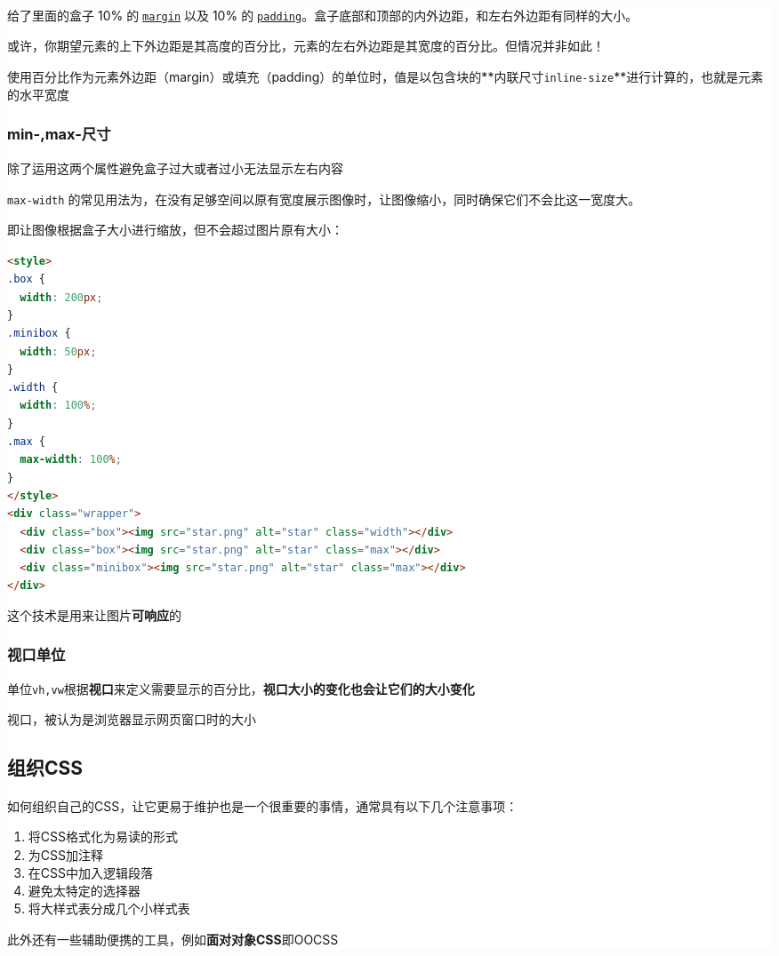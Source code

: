 给了里面的盒子 10% 的 [`margin`](https://developer.mozilla.org/zh-CN/docs/Web/CSS/margin) 以及 10% 的 [`padding`](https://developer.mozilla.org/zh-CN/docs/Web/CSS/padding)。盒子底部和顶部的内外边距，和左右外边距有同样的大小。

或许，你期望元素的上下外边距是其高度的百分比，元素的左右外边距是其宽度的百分比。但情况并非如此！

使用百分比作为元素外边距（margin）或填充（padding）的单位时，值是以包含块的**内联尺寸`inline-size`**进行计算的，也就是元素的水平宽度

### min-,max-尺寸

除了运用这两个属性避免盒子过大或者过小无法显示左右内容

`max-width` 的常见用法为，在没有足够空间以原有宽度展示图像时，让图像缩小，同时确保它们不会比这一宽度大。

即让图像根据盒子大小进行缩放，但不会超过图片原有大小：

```html
<style>
.box {
  width: 200px;
}
.minibox {
  width: 50px;
}
.width {
  width: 100%;
}
.max {
  max-width: 100%;
}
</style>
<div class="wrapper">
  <div class="box"><img src="star.png" alt="star" class="width"></div>
  <div class="box"><img src="star.png" alt="star" class="max"></div>
  <div class="minibox"><img src="star.png" alt="star" class="max"></div>
</div>
```

这个技术是用来让图片**可响应**的

### 视口单位

单位`vh,vw`根据**视口**来定义需要显示的百分比，**视口大小的变化也会让它们的大小变化**

视口，被认为是浏览器显示网页窗口时的大小

## 组织CSS

如何组织自己的CSS，让它更易于维护也是一个很重要的事情，通常具有以下几个注意事项：

1. 将CSS格式化为易读的形式
2. 为CSS加注释
3. 在CSS中加入逻辑段落
4. 避免太特定的选择器
5. 将大样式表分成几个小样式表

此外还有一些辅助便携的工具，例如**面对对象CSS**即OOCSS
